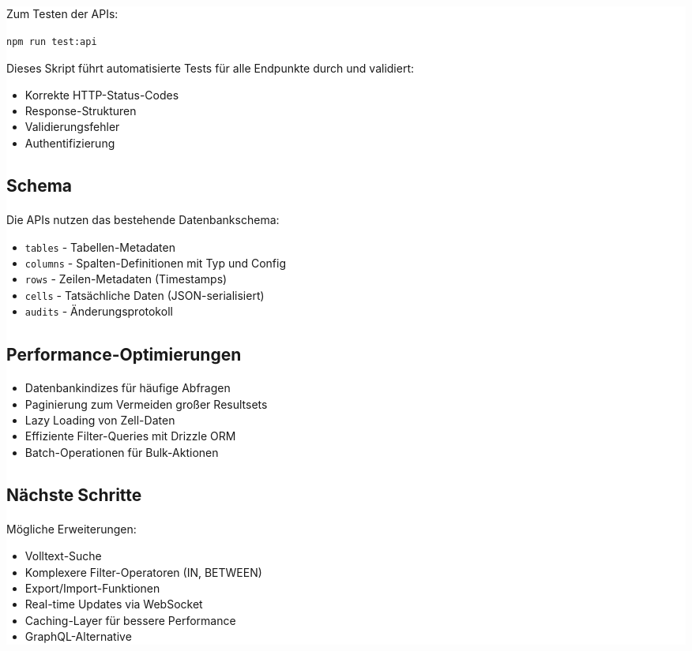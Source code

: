 Zum Testen der APIs:

```bash
npm run test:api
```

Dieses Skript führt automatisierte Tests für alle Endpunkte durch und validiert:
- Korrekte HTTP-Status-Codes
- Response-Strukturen  
- Validierungsfehler
- Authentifizierung

## Schema

Die APIs nutzen das bestehende Datenbankschema:
- `tables` - Tabellen-Metadaten
- `columns` - Spalten-Definitionen mit Typ und Config
- `rows` - Zeilen-Metadaten (Timestamps)
- `cells` - Tatsächliche Daten (JSON-serialisiert)
- `audits` - Änderungsprotokoll

## Performance-Optimierungen

- Datenbankindizes für häufige Abfragen
- Paginierung zum Vermeiden großer Resultsets
- Lazy Loading von Zell-Daten
- Effiziente Filter-Queries mit Drizzle ORM
- Batch-Operationen für Bulk-Aktionen

## Nächste Schritte

Mögliche Erweiterungen:
- Volltext-Suche
- Komplexere Filter-Operatoren (IN, BETWEEN)
- Export/Import-Funktionen
- Real-time Updates via WebSocket
- Caching-Layer für bessere Performance
- GraphQL-Alternative